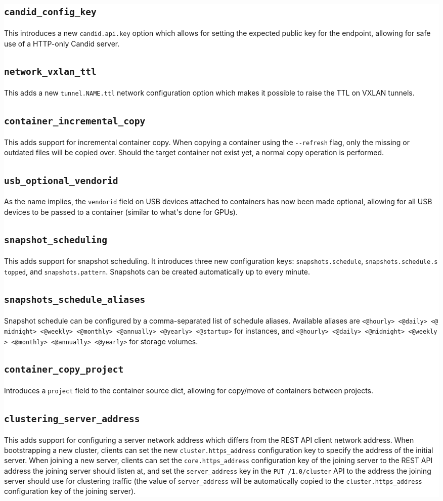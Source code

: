 ## `candid_config_key`

This introduces a new `candid.api.key` option which allows for setting
the expected public key for the endpoint, allowing for safe use of a
HTTP-only Candid server.

## `network_vxlan_ttl`

This adds a new `tunnel.NAME.ttl` network configuration option which
makes it possible to raise the TTL on VXLAN tunnels.

## `container_incremental_copy`

This adds support for incremental container copy. When copying a container
using the `--refresh` flag, only the missing or outdated files will be
copied over. Should the target container not exist yet, a normal copy operation
is performed.

## `usb_optional_vendorid`

As the name implies, the `vendorid` field on USB devices attached to
containers has now been made optional, allowing for all USB devices to
be passed to a container (similar to what's done for GPUs).

## `snapshot_scheduling`

This adds support for snapshot scheduling. It introduces three new
configuration keys: `snapshots.schedule`, `snapshots.schedule.stopped`, and
`snapshots.pattern`. Snapshots can be created automatically up to every minute.

## `snapshots_schedule_aliases`

Snapshot schedule can be configured by a comma-separated list of schedule aliases.
Available aliases are `<@hourly> <@daily> <@midnight> <@weekly> <@monthly> <@annually> <@yearly> <@startup>` for instances,
and `<@hourly> <@daily> <@midnight> <@weekly> <@monthly> <@annually> <@yearly>` for storage volumes.

## `container_copy_project`

Introduces a `project` field to the container source dict, allowing for
copy/move of containers between projects.

## `clustering_server_address`

This adds support for configuring a server network address which differs from
the REST API client network address. When bootstrapping a new cluster, clients
can set the new `cluster.https_address` configuration key to specify the address of
the initial server. When joining a new server, clients can set the
`core.https_address` configuration key of the joining server to the REST API
address the joining server should listen at, and set the `server_address`
key in the `PUT /1.0/cluster` API to the address the joining server should
use for clustering traffic (the value of `server_address` will be
automatically copied to the `cluster.https_address` configuration key of the
joining server).
